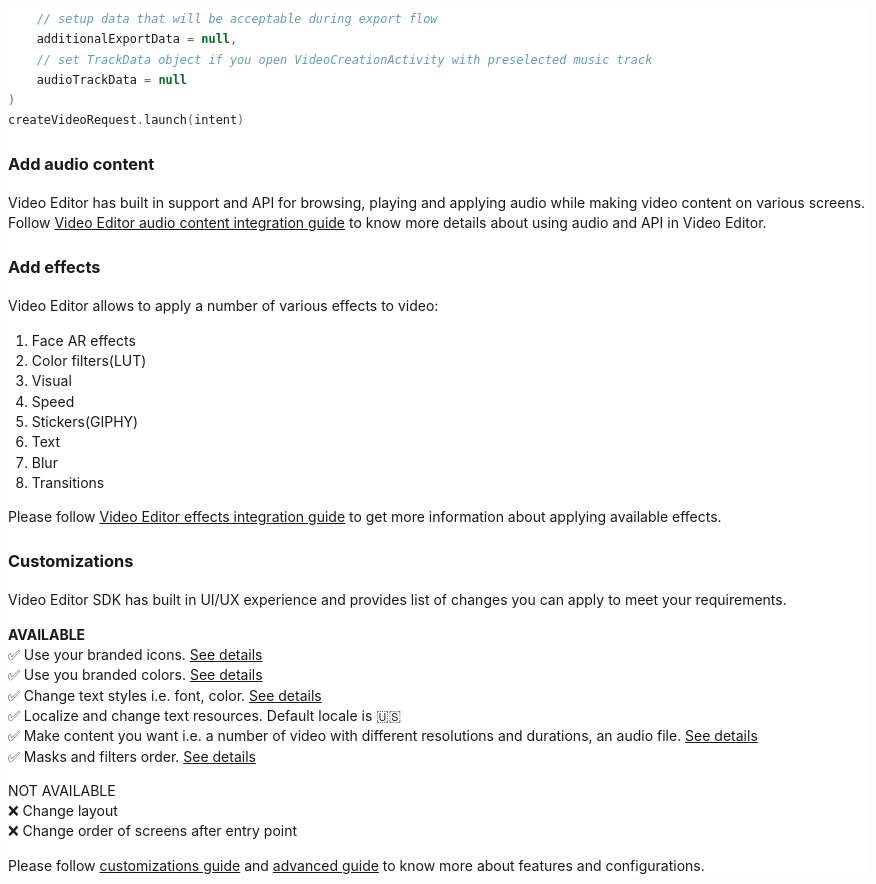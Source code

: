 ```kotlin
    // setup data that will be acceptable during export flow
    additionalExportData = null,
    // set TrackData object if you open VideoCreationActivity with preselected music track
    audioTrackData = null
)
createVideoRequest.launch(intent)
```

### Add audio content
Video Editor has built in support and API for browsing, playing and applying audio while making video content on various screens.  
Follow [Video Editor audio content integration guide](guide_audio_content.md) to know more details about using audio and API in Video Editor.

### Add effects
Video Editor allows to apply a number of various effects to video:
1. Face AR effects
2. Color filters(LUT)
3. Visual
4. Speed
5. Stickers(GIPHY)
6. Text
7. Blur
8. Transitions

Please follow [Video Editor effects integration guide](guide_effects.md) to get more information about applying available effects.

### Customizations
Video Editor SDK has built in UI/UX experience and provides list of changes you can apply to meet your requirements.

**AVAILABLE**  
:white_check_mark: Use your branded icons. [See details](integration_customizations.md#Configure-screens)  
:white_check_mark: Use you branded colors. [See details](integration_customizations.md#Configure-screens)  
:white_check_mark: Change text styles i.e. font, color. [See details](integration_customizations.md#Configure-screens)  
:white_check_mark: Localize and change text resources. Default locale is :us:  
:white_check_mark: Make content you want i.e. a number of video with different resolutions  and durations, an audio file. [See details](integration_customizations.md#Configure-export-flow)  
:white_check_mark: Masks and filters order. [See details](integration_customizations.md#Configure-masks-and-filters-order)  

NOT AVAILABLE  
:x: Change layout  
:x: Change order of screens after entry point

Please follow [customizations guide](integration_customizations.md) and [advanced guide](integration_advanced.md) to know more about features and configurations.
